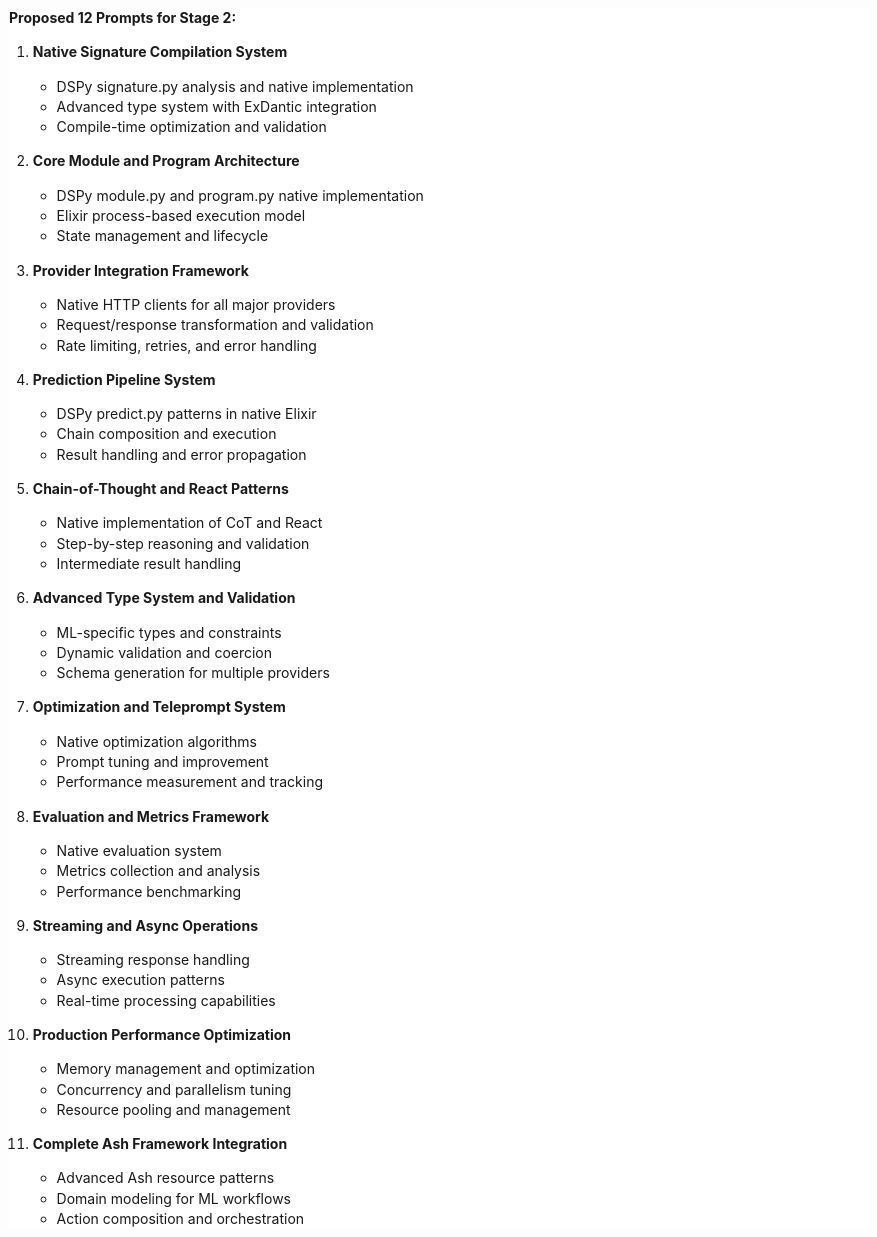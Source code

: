 **Proposed 12 Prompts for Stage 2:**

1. **Native Signature Compilation System**
   - DSPy signature.py analysis and native implementation
   - Advanced type system with ExDantic integration
   - Compile-time optimization and validation

2. **Core Module and Program Architecture**
   - DSPy module.py and program.py native implementation
   - Elixir process-based execution model
   - State management and lifecycle

3. **Provider Integration Framework**
   - Native HTTP clients for all major providers
   - Request/response transformation and validation
   - Rate limiting, retries, and error handling

4. **Prediction Pipeline System**
   - DSPy predict.py patterns in native Elixir
   - Chain composition and execution
   - Result handling and error propagation

5. **Chain-of-Thought and React Patterns**
   - Native implementation of CoT and React
   - Step-by-step reasoning and validation
   - Intermediate result handling

6. **Advanced Type System and Validation**
   - ML-specific types and constraints
   - Dynamic validation and coercion
   - Schema generation for multiple providers

7. **Optimization and Teleprompt System**
   - Native optimization algorithms
   - Prompt tuning and improvement
   - Performance measurement and tracking

8. **Evaluation and Metrics Framework**
   - Native evaluation system
   - Metrics collection and analysis
   - Performance benchmarking

9. **Streaming and Async Operations**
   - Streaming response handling
   - Async execution patterns
   - Real-time processing capabilities

10. **Production Performance Optimization**
    - Memory management and optimization
    - Concurrency and parallelism tuning
    - Resource pooling and management

11. **Complete Ash Framework Integration**
    - Advanced Ash resource patterns
    - Domain modeling for ML workflows
    - Action composition and orchestration

